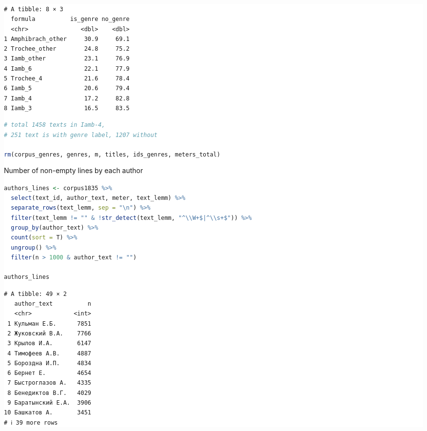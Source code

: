     # A tibble: 8 × 3
      formula          is_genre no_genre
      <chr>               <dbl>    <dbl>
    1 Amphibrach_other     30.9     69.1
    2 Trochee_other        24.8     75.2
    3 Iamb_other           23.1     76.9
    4 Iamb_6               22.1     77.9
    5 Trochee_4            21.6     78.4
    6 Iamb_5               20.6     79.4
    7 Iamb_4               17.2     82.8
    8 Iamb_3               16.5     83.5

``` r
# total 1458 texts in Iamb-4,
# 251 text is with genre label, 1207 without

rm(corpus_genres, genres, m, titles, ids_genres, meters_total)
```

Number of non-empty lines by each author

``` r
authors_lines <- corpus1835 %>% 
  select(text_id, author_text, meter, text_lemm) %>% 
  separate_rows(text_lemm, sep = "\n") %>% 
  filter(text_lemm != "" & !str_detect(text_lemm, "^\\W+$|^\\s+$")) %>% 
  group_by(author_text) %>% 
  count(sort = T) %>% 
  ungroup() %>% 
  filter(n > 1000 & author_text != "")

authors_lines
```

    # A tibble: 49 × 2
       author_text          n
       <chr>            <int>
     1 Кульман Е.Б.      7851
     2 Жуковский В.А.    7766
     3 Крылов И.А.       6147
     4 Тимофеев А.В.     4887
     5 Бороздна И.П.     4834
     6 Бернет Е.         4654
     7 Быстроглазов А.   4335
     8 Бенедиктов В.Г.   4029
     9 Баратынский Е.А.  3906
    10 Башкатов А.       3451
    # ℹ 39 more rows
